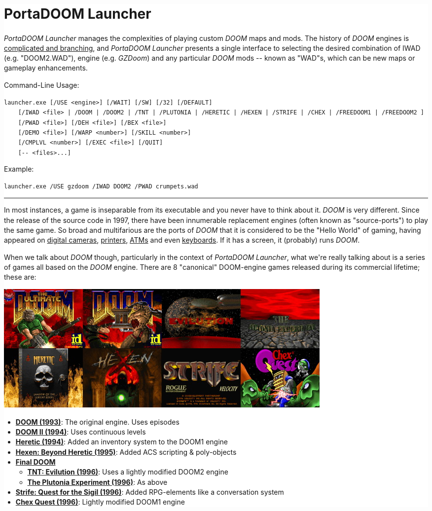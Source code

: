 
PortaDOOM Launcher
================================================================================

_PortaDOOM Launcher_ manages the complexities of playing custom _DOOM_ maps and
mods. The history of _DOOM_ engines is [complicated and branching][1], and _PortaDOOM Launcher_ presents a single interface to selecting the desired combination of IWAD (e.g. "DOOM2.WAD"), engine (e.g. _GZDoom_) and any particular _DOOM_ mods -- known as "WAD"s, which can be new maps or gameplay enhancements.

[1]: https://commons.wikimedia.org/wiki/File:Doom-Ports.png

Command-Line Usage:

	launcher.exe [/USE <engine>] [/WAIT] [/SW] [/32] [/DEFAULT]
		[/IWAD <file> | /DOOM | /DOOM2 | /TNT | /PLUTONIA | /HERETIC | /HEXEN | /STRIFE | /CHEX | /FREEDOOM1 | /FREEDOOM2 ]
		[/PWAD <file>] [/DEH <file>] [/BEX <file>]
		[/DEMO <file>] [/WARP <number>] [/SKILL <number>]
		[/CMPLVL <number>] [/EXEC <file>] [/QUIT]
		[-- <files>...]

Example:

	launcher.exe /USE gzdoom /IWAD DOOM2 /PWAD crumpets.wad

--------------------------------------------------------------------------------

In most instances, a game is inseparable from its executable and you never have to think about it. _DOOM_ is very different. Since the release of the source code in 1997, there have been innumerable replacement engines (often known as "source-ports") to play the same game. So broad and multifarious are the ports of _DOOM_ that it is considered to be the "Hello World" of gaming, having appeared on [digital cameras][d], [printers][p], [ATMs][a] and even [keyboards][k]. If it has a screen, it (probably) runs _DOOM_.

[d]: https://www.youtube.com/watch?v=k-AnvqiKzjY
[p]: https://www.youtube.com/watch?v=XLHx3vO7KJM
[a]: https://www.youtube.com/watch?v=PW5ELKTivbE
[k]: https://www.youtube.com/watch?v=GD0L46y3IqI

When we talk about _DOOM_ though, particularly in the context of _PortaDOOM Launcher_, what we're really talking about is a series of games all based on the _DOOM_ engine. There are 8 "canonical" DOOM-engine games released during its commercial lifetime; these are:

![The canonical 8: DOOM, DOOM2, TNT, PLUTONIA, HERETIC, HEXEN, STRIFE, and CHEX](docs/canonical8.jpg "The Canonical Eight")

- **[DOOM (1993)][doom]**: The original engine. Uses episodes
- **[DOOM II (1994)][doom2]**: Uses continuous levels
- **[Heretic (1994)][heretic]**: Added an inventory system to the DOOM1 engine
- **[Hexen: Beyond Heretic (1995)][hexen]**: Added ACS scripting & poly-objects
- **[Final DOOM][final]**
  - **[TNT: Evilution (1996)][tnt]**: Uses a lightly modified DOOM2 engine
  - **[The Plutonia Experiment (1996)][plutonia]**: As above
- **[Strife: Quest for the Sigil (1996)][strife]**: Added RPG-elements like a conversation system
- **[Chex Quest (1996)][chex]**: Lightly modified DOOM1 engine


[doom]:     https://doomwiki.org/wiki/Doom
[doom2]:    https://doomwiki.org/wiki/Doom_II
[heretic]:  https://doomwiki.org/wiki/Heretic
[hexen]:    https://doomwiki.org/wiki/Hexen
[final]:    https://doomwiki.org/wiki/Final_Doom
[tnt]:      https://doomwiki.org/wiki/TNT:_Evilution
[plutonia]: https://doomwiki.org/wiki/The_Plutonia_Experiment
[strife]:   https://doomwiki.org/wiki/Strife
[chex]:     https://doomwiki.org/wiki/Chex_Quest